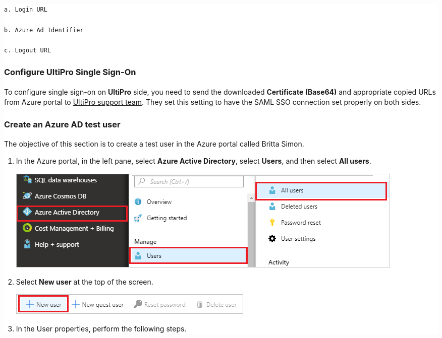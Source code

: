 	a. Login URL

	b. Azure Ad Identifier

	c. Logout URL

### Configure UltiPro Single Sign-On

To configure single sign-on on **UltiPro** side, you need to send the downloaded **Certificate (Base64)** and appropriate copied URLs from Azure portal to [UltiPro support team](https://www.ultimatesoftware.com/ContactUs). They set this setting to have the SAML SSO connection set properly on both sides.

### Create an Azure AD test user 

The objective of this section is to create a test user in the Azure portal called Britta Simon.

1. In the Azure portal, in the left pane, select **Azure Active Directory**, select **Users**, and then select **All users**.

    ![The "Users and groups" and "All users" links](common/users.png)

2. Select **New user** at the top of the screen.

    ![New user Button](common/new-user.png)

3. In the User properties, perform the following steps.
